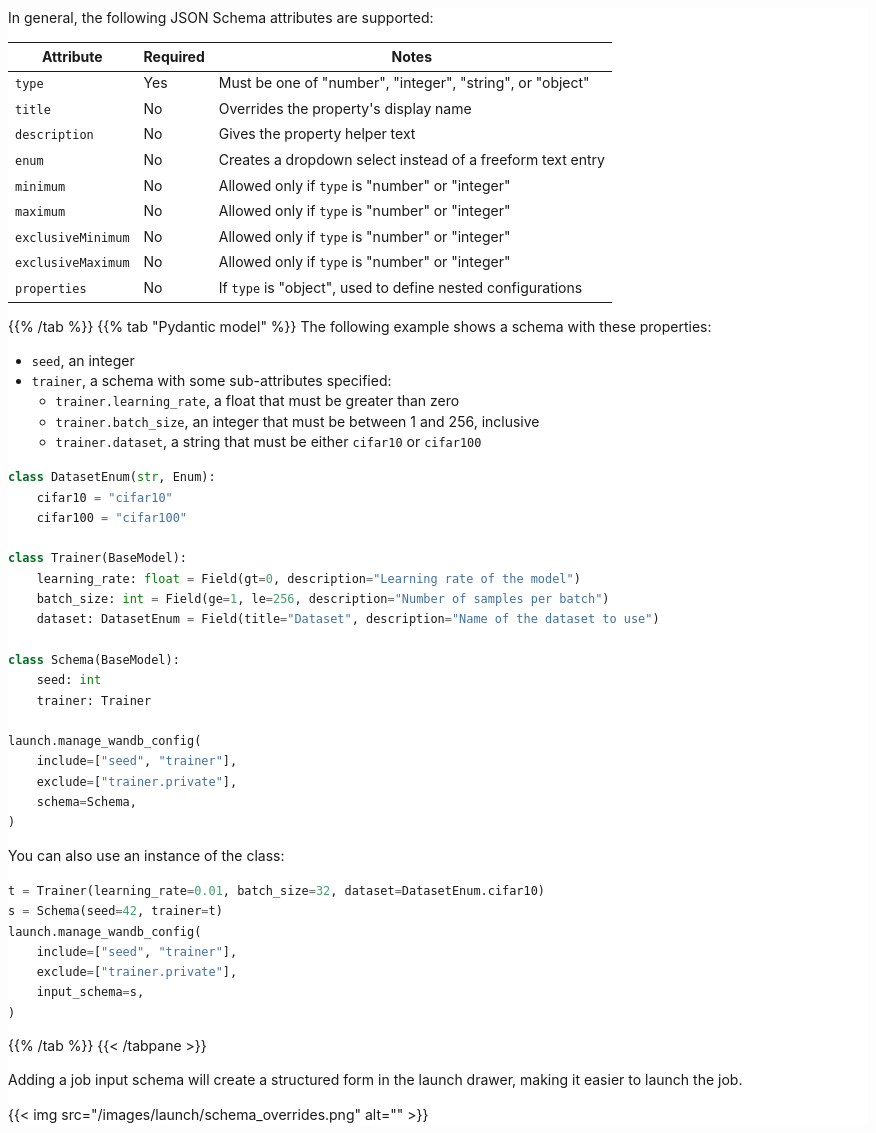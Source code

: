 In general, the following JSON Schema attributes are supported:

| Attribute | Required |  Notes |
| --- | --- | --- |
| `type` | Yes | Must be one of "number", "integer", "string", or "object" |
| `title` | No | Overrides the property's display name |
| `description` | No | Gives the property helper text |
| `enum` | No | Creates a dropdown select instead of a freeform text entry |
| `minimum` | No | Allowed only if `type` is "number" or "integer" |
| `maximum` | No | Allowed only if `type` is "number" or "integer" |
| `exclusiveMinimum` | No | Allowed only if `type` is "number" or "integer" |
| `exclusiveMaximum` | No | Allowed only if `type` is "number" or "integer" |
| `properties` | No | If `type` is "object", used to define nested configurations |
{{% /tab %}}
{{% tab "Pydantic model" %}}
The following example shows a schema with these properties:

- `seed`, an integer
- `trainer`, a schema with some sub-attributes specified:
  - `trainer.learning_rate`, a float that must be greater than zero
  - `trainer.batch_size`, an integer that must be between 1 and 256, inclusive
  - `trainer.dataset`, a string that must be either `cifar10` or `cifar100`

```python
class DatasetEnum(str, Enum):
    cifar10 = "cifar10"
    cifar100 = "cifar100"

class Trainer(BaseModel):
    learning_rate: float = Field(gt=0, description="Learning rate of the model")
    batch_size: int = Field(ge=1, le=256, description="Number of samples per batch")
    dataset: DatasetEnum = Field(title="Dataset", description="Name of the dataset to use")

class Schema(BaseModel):
    seed: int
    trainer: Trainer

launch.manage_wandb_config(
    include=["seed", "trainer"],
    exclude=["trainer.private"],
    schema=Schema,
)
```

You can also use an instance of the class:

```python
t = Trainer(learning_rate=0.01, batch_size=32, dataset=DatasetEnum.cifar10)
s = Schema(seed=42, trainer=t)
launch.manage_wandb_config(
    include=["seed", "trainer"],
    exclude=["trainer.private"],
    input_schema=s,
)
```
{{% /tab %}}
{{< /tabpane >}}

Adding a job input schema will create a structured form in the launch drawer, making it easier to launch the job.

{{< img src="/images/launch/schema_overrides.png" alt="" >}}